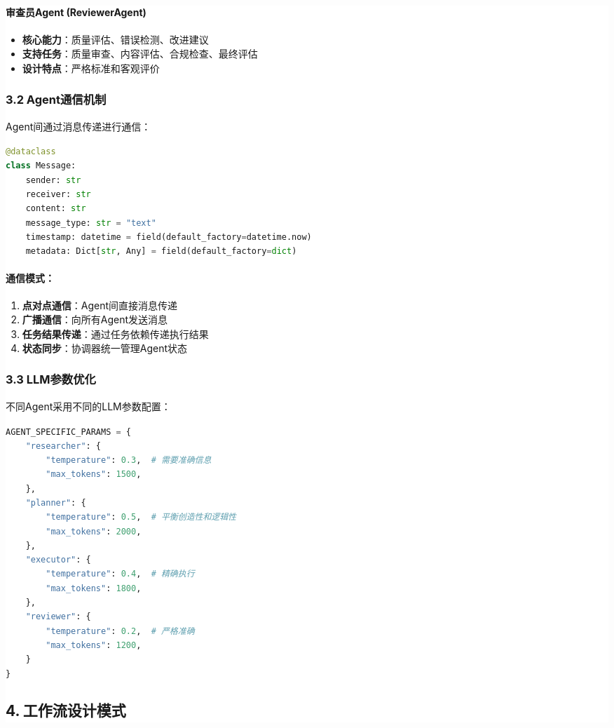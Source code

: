 #### 审查员Agent (ReviewerAgent)
- **核心能力**：质量评估、错误检测、改进建议
- **支持任务**：质量审查、内容评估、合规检查、最终评估
- **设计特点**：严格标准和客观评价

### 3.2 Agent通信机制

Agent间通过消息传递进行通信：

```python
@dataclass
class Message:
    sender: str
    receiver: str
    content: str
    message_type: str = "text"
    timestamp: datetime = field(default_factory=datetime.now)
    metadata: Dict[str, Any] = field(default_factory=dict)
```

#### 通信模式：

1. **点对点通信**：Agent间直接消息传递
2. **广播通信**：向所有Agent发送消息
3. **任务结果传递**：通过任务依赖传递执行结果
4. **状态同步**：协调器统一管理Agent状态

### 3.3 LLM参数优化

不同Agent采用不同的LLM参数配置：

```python
AGENT_SPECIFIC_PARAMS = {
    "researcher": {
        "temperature": 0.3,  # 需要准确信息
        "max_tokens": 1500,
    },
    "planner": {
        "temperature": 0.5,  # 平衡创造性和逻辑性
        "max_tokens": 2000,
    },
    "executor": {
        "temperature": 0.4,  # 精确执行
        "max_tokens": 1800,
    },
    "reviewer": {
        "temperature": 0.2,  # 严格准确
        "max_tokens": 1200,
    }
}
```

## 4. 工作流设计模式
